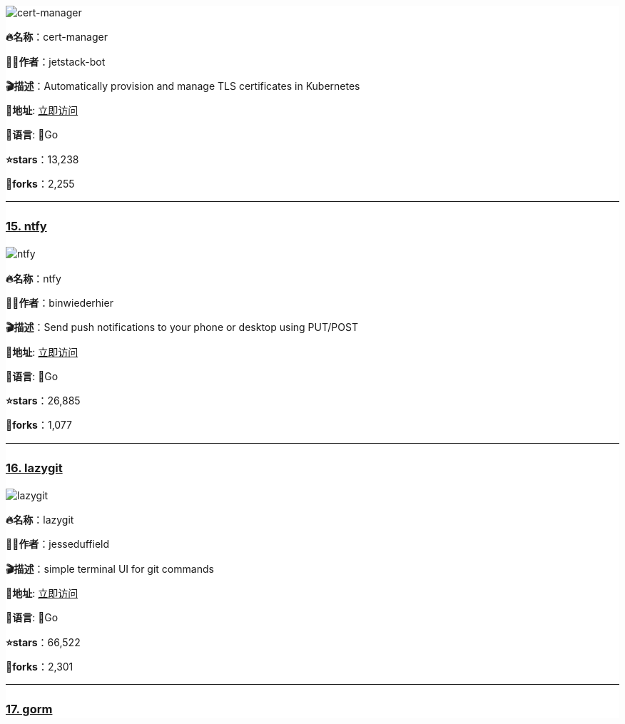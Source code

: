 ![cert-manager](https://s0.wp.com/mshots/v1/https://github.com//cert-manager/cert-manager?w=600&h=450) 

**🔥名称**：cert-manager 

**🧑‍💻作者**：jetstack-bot 

**🎬描述**：Automatically provision and manage TLS certificates in Kubernetes 

**🔗地址**: [立即访问](https://github.com//cert-manager/cert-manager) 

**👀语言**: 🔺Go 

**⭐stars**：13,238 

**📍forks**：2,255 

--- 

### [15. ntfy](https://github.com//binwiederhier/ntfy) 

![ntfy](https://s0.wp.com/mshots/v1/https://github.com//binwiederhier/ntfy?w=600&h=450) 

**🔥名称**：ntfy 

**🧑‍💻作者**：binwiederhier 

**🎬描述**：Send push notifications to your phone or desktop using PUT/POST 

**🔗地址**: [立即访问](https://github.com//binwiederhier/ntfy) 

**👀语言**: 🔺Go 

**⭐stars**：26,885 

**📍forks**：1,077 

--- 

### [16. lazygit](https://github.com//jesseduffield/lazygit) 

![lazygit](https://s0.wp.com/mshots/v1/https://github.com//jesseduffield/lazygit?w=600&h=450) 

**🔥名称**：lazygit 

**🧑‍💻作者**：jesseduffield 

**🎬描述**：simple terminal UI for git commands 

**🔗地址**: [立即访问](https://github.com//jesseduffield/lazygit) 

**👀语言**: 🔺Go 

**⭐stars**：66,522 

**📍forks**：2,301 

--- 

### [17. gorm](https://github.com//go-gorm/gorm) 
